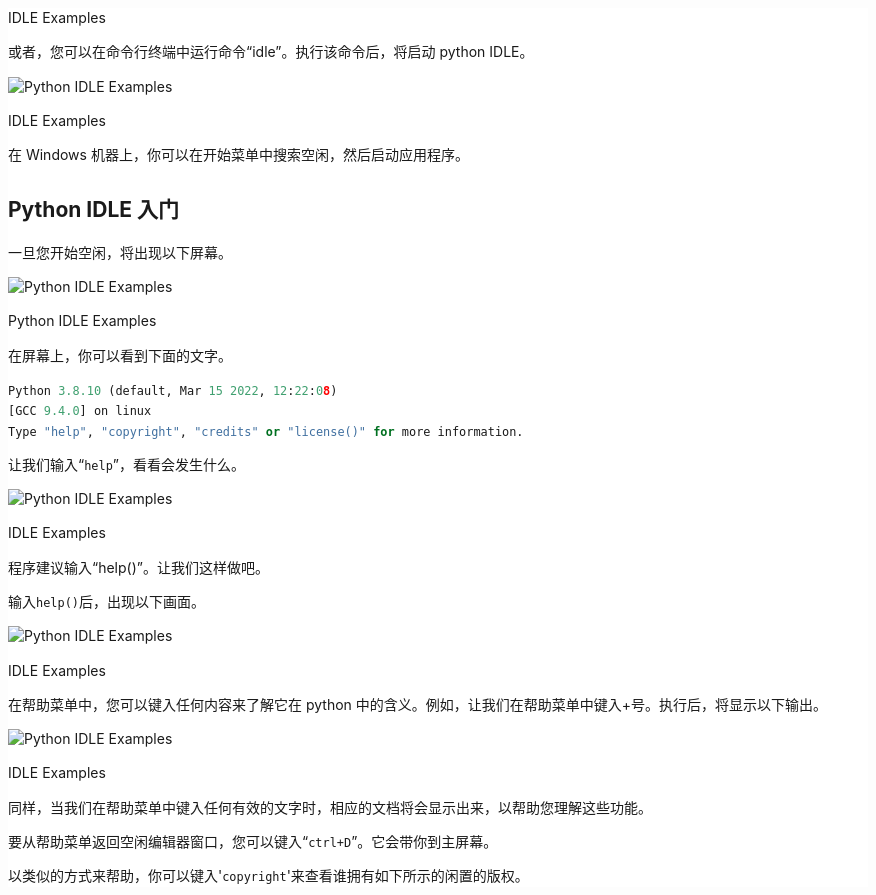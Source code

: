

IDLE Examples

或者，您可以在命令行终端中运行命令“idle”。执行该命令后，将启动 python IDLE。

![Python IDLE Examples](img/3e63e4cadb989ea2d1f39115f184c730.png)



IDLE Examples

在 Windows 机器上，你可以在开始菜单中搜索空闲，然后启动应用程序。

## Python IDLE 入门

一旦您开始空闲，将出现以下屏幕。

![Python IDLE Examples](img/61628506391454ac742fcfac4f9bc097.png)



Python IDLE Examples

在屏幕上，你可以看到下面的文字。

```py
Python 3.8.10 (default, Mar 15 2022, 12:22:08) 
[GCC 9.4.0] on linux 
Type "help", "copyright", "credits" or "license()" for more information.
```

让我们输入“`help`”，看看会发生什么。

![Python IDLE Examples](img/807501d34bb153d5dce7dd22959e3443.png)



IDLE Examples

程序建议输入“help()”。让我们这样做吧。

输入`help()`后，出现以下画面。

![Python IDLE Examples](img/b46b7f3d43b197dd76526cab543ac8d0.png)



IDLE Examples

在帮助菜单中，您可以键入任何内容来了解它在 python 中的含义。例如，让我们在帮助菜单中键入+号。执行后，将显示以下输出。

![Python IDLE Examples](img/00ce91417531241b713cc1f26ae21c15.png)



IDLE Examples

同样，当我们在帮助菜单中键入任何有效的文字时，相应的文档将会显示出来，以帮助您理解这些功能。

要从帮助菜单返回空闲编辑器窗口，您可以键入“`ctrl+D`”。它会带你到主屏幕。

以类似的方式来帮助，你可以键入'`copyright`'来查看谁拥有如下所示的闲置的版权。
